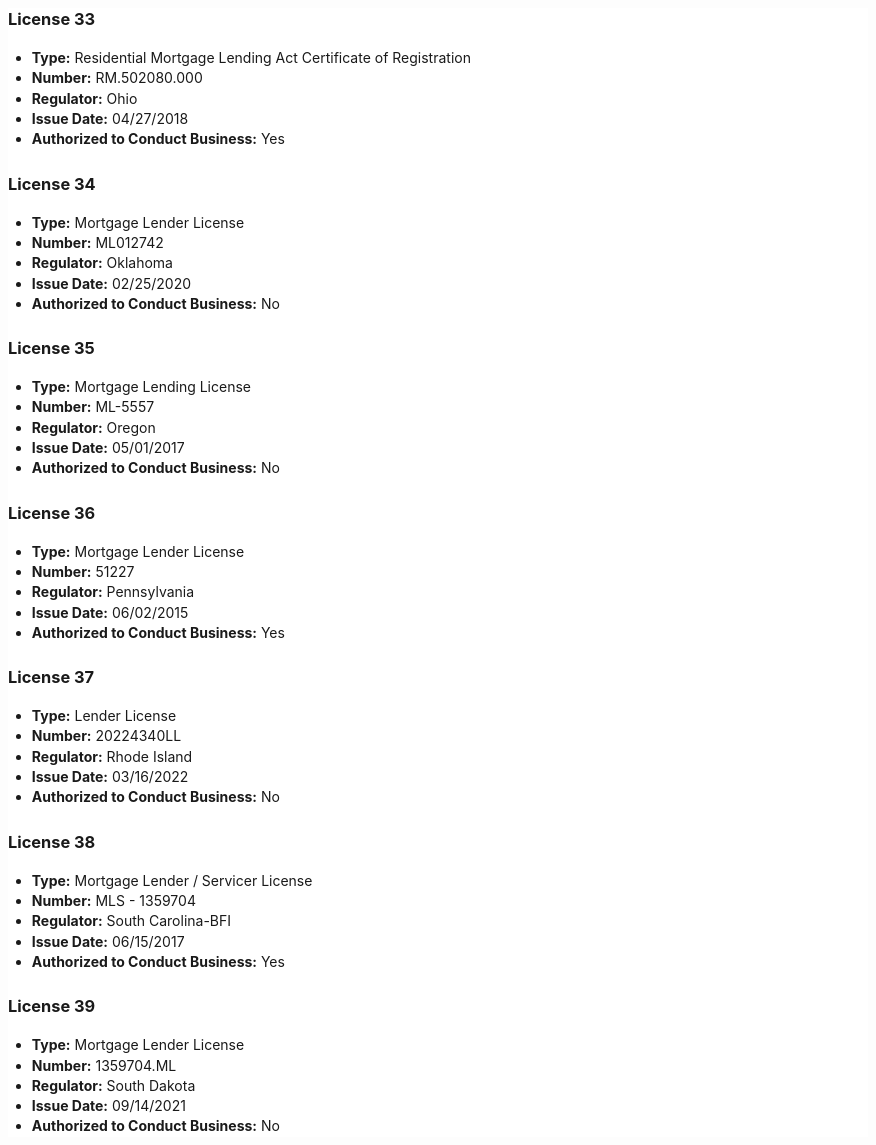 ### License 33
- **Type:** Residential Mortgage Lending Act Certificate of Registration
- **Number:** RM.502080.000
- **Regulator:** Ohio
- **Issue Date:** 04/27/2018
- **Authorized to Conduct Business:** Yes

### License 34
- **Type:** Mortgage Lender License
- **Number:** ML012742
- **Regulator:** Oklahoma
- **Issue Date:** 02/25/2020
- **Authorized to Conduct Business:** No

### License 35
- **Type:** Mortgage Lending License
- **Number:** ML-5557
- **Regulator:** Oregon
- **Issue Date:** 05/01/2017
- **Authorized to Conduct Business:** No

### License 36
- **Type:** Mortgage Lender License
- **Number:** 51227
- **Regulator:** Pennsylvania
- **Issue Date:** 06/02/2015
- **Authorized to Conduct Business:** Yes

### License 37
- **Type:** Lender License
- **Number:** 20224340LL
- **Regulator:** Rhode Island
- **Issue Date:** 03/16/2022
- **Authorized to Conduct Business:** No

### License 38
- **Type:** Mortgage Lender / Servicer License
- **Number:** MLS - 1359704
- **Regulator:** South Carolina-BFI
- **Issue Date:** 06/15/2017
- **Authorized to Conduct Business:** Yes

### License 39
- **Type:** Mortgage Lender License
- **Number:** 1359704.ML
- **Regulator:** South Dakota
- **Issue Date:** 09/14/2021
- **Authorized to Conduct Business:** No
